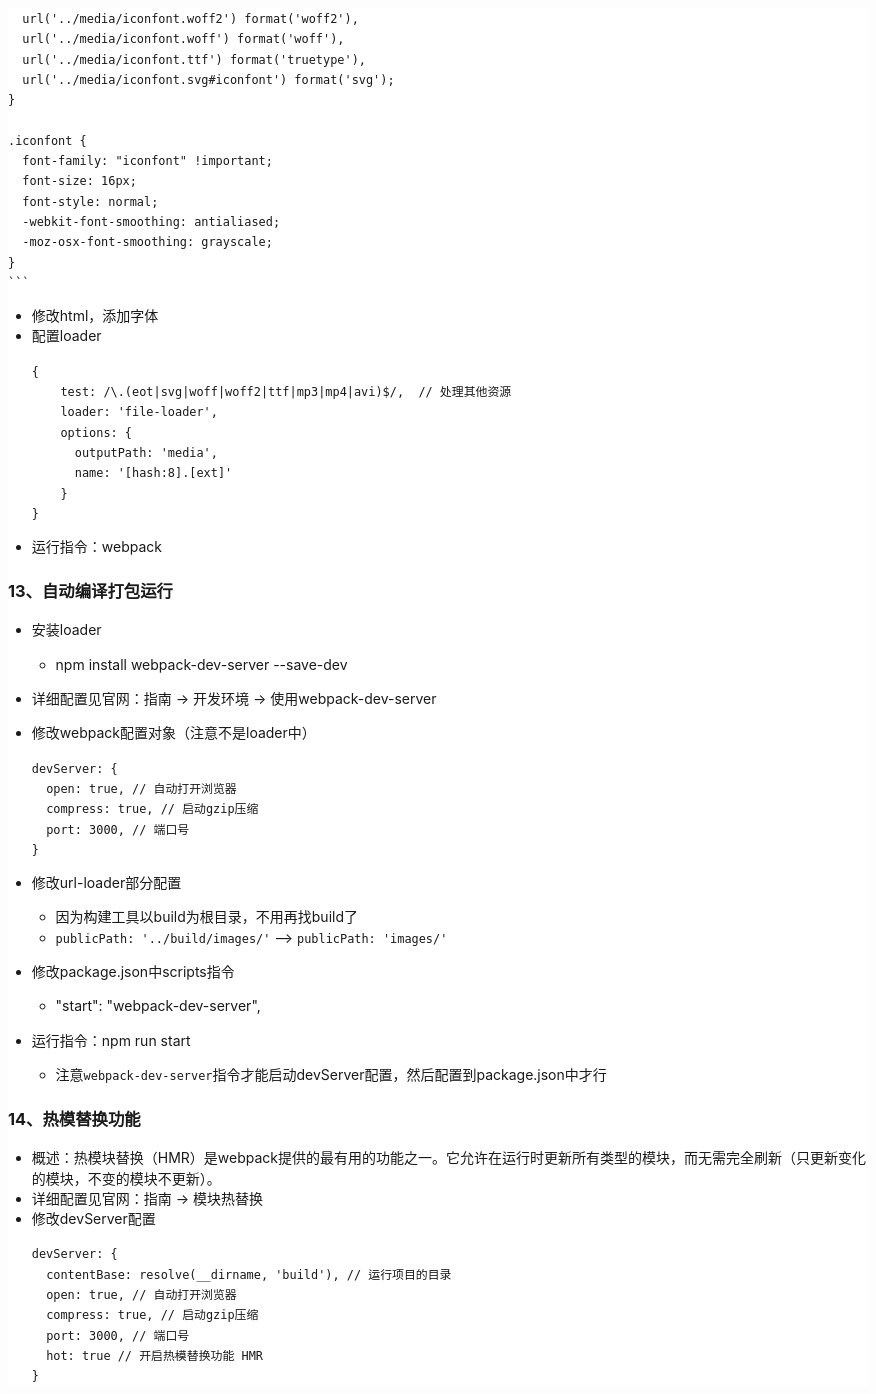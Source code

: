       url('../media/iconfont.woff2') format('woff2'),
      url('../media/iconfont.woff') format('woff'),
      url('../media/iconfont.ttf') format('truetype'),
      url('../media/iconfont.svg#iconfont') format('svg');
    }
    
    .iconfont {
      font-family: "iconfont" !important;
      font-size: 16px;
      font-style: normal;
      -webkit-font-smoothing: antialiased;
      -moz-osx-font-smoothing: grayscale;
    }
    ```
* 修改html，添加字体
* 配置loader
    ```
	{
		test: /\.(eot|svg|woff|woff2|ttf|mp3|mp4|avi)$/,  // 处理其他资源
		loader: 'file-loader',
		options: {
		  outputPath: 'media',
		  name: '[hash:8].[ext]'
		}
	}
    ```
* 运行指令：webpack

### 13、自动编译打包运行
* 安装loader
	
	* npm install webpack-dev-server --save-dev
* 详细配置见官网：指南 -> 开发环境 -> 使用webpack-dev-server 
* 修改webpack配置对象（注意不是loader中）
    ```
    devServer: {
	  open: true, // 自动打开浏览器
	  compress: true, // 启动gzip压缩
	  port: 3000, // 端口号
    }
    ```
* 修改url-loader部分配置
  * 因为构建工具以build为根目录，不用再找build了
  * `publicPath: '../build/images/'` --> `publicPath: 'images/'`
* 修改package.json中scripts指令
  
  * "start": "webpack-dev-server",
* 运行指令：npm run start 
	
	* 注意`webpack-dev-server`指令才能启动devServer配置，然后配置到package.json中才行


### 14、热模替换功能
* 概述：热模块替换（HMR）是webpack提供的最有用的功能之一。它允许在运行时更新所有类型的模块，而无需完全刷新（只更新变化的模块，不变的模块不更新）。
* 详细配置见官网：指南 -> 模块热替换
* 修改devServer配置
	```
    devServer: {
      contentBase: resolve(__dirname, 'build'), // 运行项目的目录
	  open: true, // 自动打开浏览器
	  compress: true, // 启动gzip压缩
	  port: 3000, // 端口号
	  hot: true // 开启热模替换功能 HMR
    }
  ```
  ```